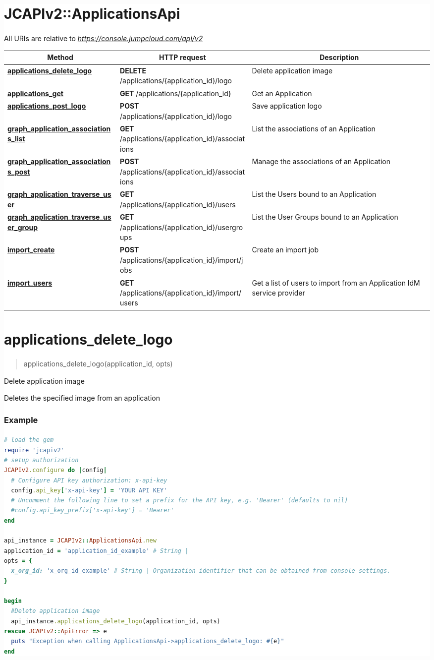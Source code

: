 # JCAPIv2::ApplicationsApi

All URIs are relative to *https://console.jumpcloud.com/api/v2*

Method | HTTP request | Description
------------- | ------------- | -------------
[**applications_delete_logo**](ApplicationsApi.md#applications_delete_logo) | **DELETE** /applications/{application_id}/logo | Delete application image
[**applications_get**](ApplicationsApi.md#applications_get) | **GET** /applications/{application_id} | Get an Application
[**applications_post_logo**](ApplicationsApi.md#applications_post_logo) | **POST** /applications/{application_id}/logo | Save application logo
[**graph_application_associations_list**](ApplicationsApi.md#graph_application_associations_list) | **GET** /applications/{application_id}/associations | List the associations of an Application
[**graph_application_associations_post**](ApplicationsApi.md#graph_application_associations_post) | **POST** /applications/{application_id}/associations | Manage the associations of an Application
[**graph_application_traverse_user**](ApplicationsApi.md#graph_application_traverse_user) | **GET** /applications/{application_id}/users | List the Users bound to an Application
[**graph_application_traverse_user_group**](ApplicationsApi.md#graph_application_traverse_user_group) | **GET** /applications/{application_id}/usergroups | List the User Groups bound to an Application
[**import_create**](ApplicationsApi.md#import_create) | **POST** /applications/{application_id}/import/jobs | Create an import job
[**import_users**](ApplicationsApi.md#import_users) | **GET** /applications/{application_id}/import/users | Get a list of users to import from an Application IdM service provider

# **applications_delete_logo**
> applications_delete_logo(application_id, opts)

Delete application image

Deletes the specified image from an application

### Example
```ruby
# load the gem
require 'jcapiv2'
# setup authorization
JCAPIv2.configure do |config|
  # Configure API key authorization: x-api-key
  config.api_key['x-api-key'] = 'YOUR API KEY'
  # Uncomment the following line to set a prefix for the API key, e.g. 'Bearer' (defaults to nil)
  #config.api_key_prefix['x-api-key'] = 'Bearer'
end

api_instance = JCAPIv2::ApplicationsApi.new
application_id = 'application_id_example' # String | 
opts = { 
  x_org_id: 'x_org_id_example' # String | Organization identifier that can be obtained from console settings.
}

begin
  #Delete application image
  api_instance.applications_delete_logo(application_id, opts)
rescue JCAPIv2::ApiError => e
  puts "Exception when calling ApplicationsApi->applications_delete_logo: #{e}"
end
```

